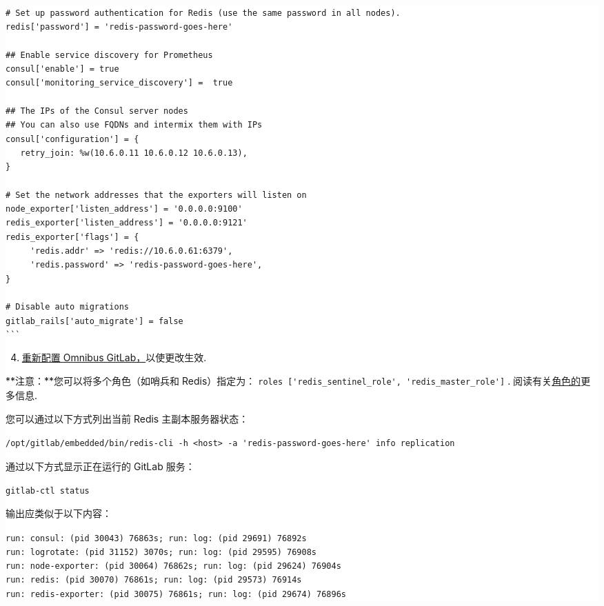     # Set up password authentication for Redis (use the same password in all nodes).
    redis['password'] = 'redis-password-goes-here'

    ## Enable service discovery for Prometheus
    consul['enable'] = true
    consul['monitoring_service_discovery'] =  true

    ## The IPs of the Consul server nodes
    ## You can also use FQDNs and intermix them with IPs
    consul['configuration'] = {
       retry_join: %w(10.6.0.11 10.6.0.12 10.6.0.13),
    }

    # Set the network addresses that the exporters will listen on
    node_exporter['listen_address'] = '0.0.0.0:9100'
    redis_exporter['listen_address'] = '0.0.0.0:9121'
    redis_exporter['flags'] = {
         'redis.addr' => 'redis://10.6.0.61:6379',
         'redis.password' => 'redis-password-goes-here',
    }

    # Disable auto migrations
    gitlab_rails['auto_migrate'] = false 
    ```

4.  [重新配置 Omnibus GitLab，](../restart_gitlab.html#omnibus-gitlab-reconfigure)以使更改生效.

**注意：**您可以将多个角色（如哨兵和 Redis）指定为： `roles ['redis_sentinel_role', 'redis_master_role']` . 阅读有关[角色的](https://s0docs0gitlab0com.icopy.site/omnibus/roles/)更多信息.

您可以通过以下方式列出当前 Redis 主副本服务器状态：

```
/opt/gitlab/embedded/bin/redis-cli -h <host> -a 'redis-password-goes-here' info replication 
```

通过以下方式显示正在运行的 GitLab 服务：

```
gitlab-ctl status 
```

输出应类似于以下内容：

```
run: consul: (pid 30043) 76863s; run: log: (pid 29691) 76892s
run: logrotate: (pid 31152) 3070s; run: log: (pid 29595) 76908s
run: node-exporter: (pid 30064) 76862s; run: log: (pid 29624) 76904s
run: redis: (pid 30070) 76861s; run: log: (pid 29573) 76914s
run: redis-exporter: (pid 30075) 76861s; run: log: (pid 29674) 76896s 
```
